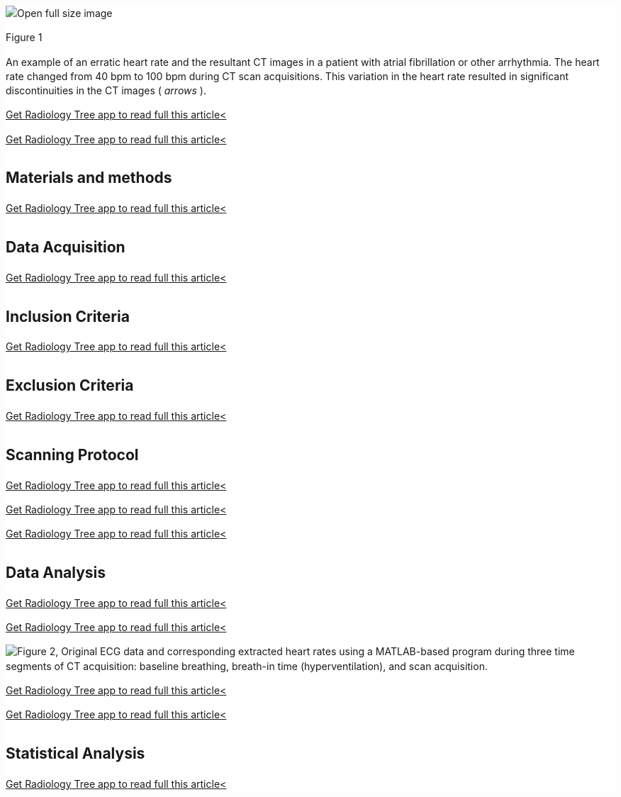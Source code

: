 ![](https://d1niluoi1dd30v.cloudfront.net/10766332/S1076633207X00941/S1076633207004515/gr1.jpg?Signature=ABixQVR433EYnJVcoGnOKXUvzZos9eQBzKzTzwR1Cz-EA2G4vKgJSAbFLM9nUeB1dUrID%7Es2NRNwXo9s2Xn%7EdAgDndcxzMM35WFxxl5MFiWJiFd-nJK1cn247ay42JPyXfjN0sd8NN0XGlzlDzbh0tXlHjF7u3syePlZieec2M8_&Expires=1669523011&Key-Pair-Id=APKAICLNFGBCWWYGVIZQ)Open full size image

Figure 1


An example of an erratic heart rate and the resultant CT images in a patient with atrial fibrillation or other arrhythmia. The heart rate changed from 40 bpm to 100 bpm during CT scan acquisitions. This variation in the heart rate resulted in significant discontinuities in the CT images ( _arrows_ ).


[Get Radiology Tree app to read full this article<](https://clinicalpub.com/app)

[Get Radiology Tree app to read full this article<](https://clinicalpub.com/app)

## Materials and methods

[Get Radiology Tree app to read full this article<](https://clinicalpub.com/app)

## Data Acquisition

[Get Radiology Tree app to read full this article<](https://clinicalpub.com/app)

## Inclusion Criteria

[Get Radiology Tree app to read full this article<](https://clinicalpub.com/app)

## Exclusion Criteria

[Get Radiology Tree app to read full this article<](https://clinicalpub.com/app)

## Scanning Protocol

[Get Radiology Tree app to read full this article<](https://clinicalpub.com/app)

[Get Radiology Tree app to read full this article<](https://clinicalpub.com/app)

[Get Radiology Tree app to read full this article<](https://clinicalpub.com/app)

## Data Analysis

[Get Radiology Tree app to read full this article<](https://clinicalpub.com/app)

[Get Radiology Tree app to read full this article<](https://clinicalpub.com/app)

![Figure 2, Original ECG data and corresponding extracted heart rates using a MATLAB-based program during three time segments of CT acquisition: baseline breathing, breath-in time (hyperventilation), and scan acquisition.](https://storage.googleapis.com/dl.dentistrykey.com/clinical/AnalysisofHeartRateandHeartRateVariationDuringCardiacCTExaminations/0_1s20S1076633207004515.jpg)

[Get Radiology Tree app to read full this article<](https://clinicalpub.com/app)

[Get Radiology Tree app to read full this article<](https://clinicalpub.com/app)

## Statistical Analysis

[Get Radiology Tree app to read full this article<](https://clinicalpub.com/app)
